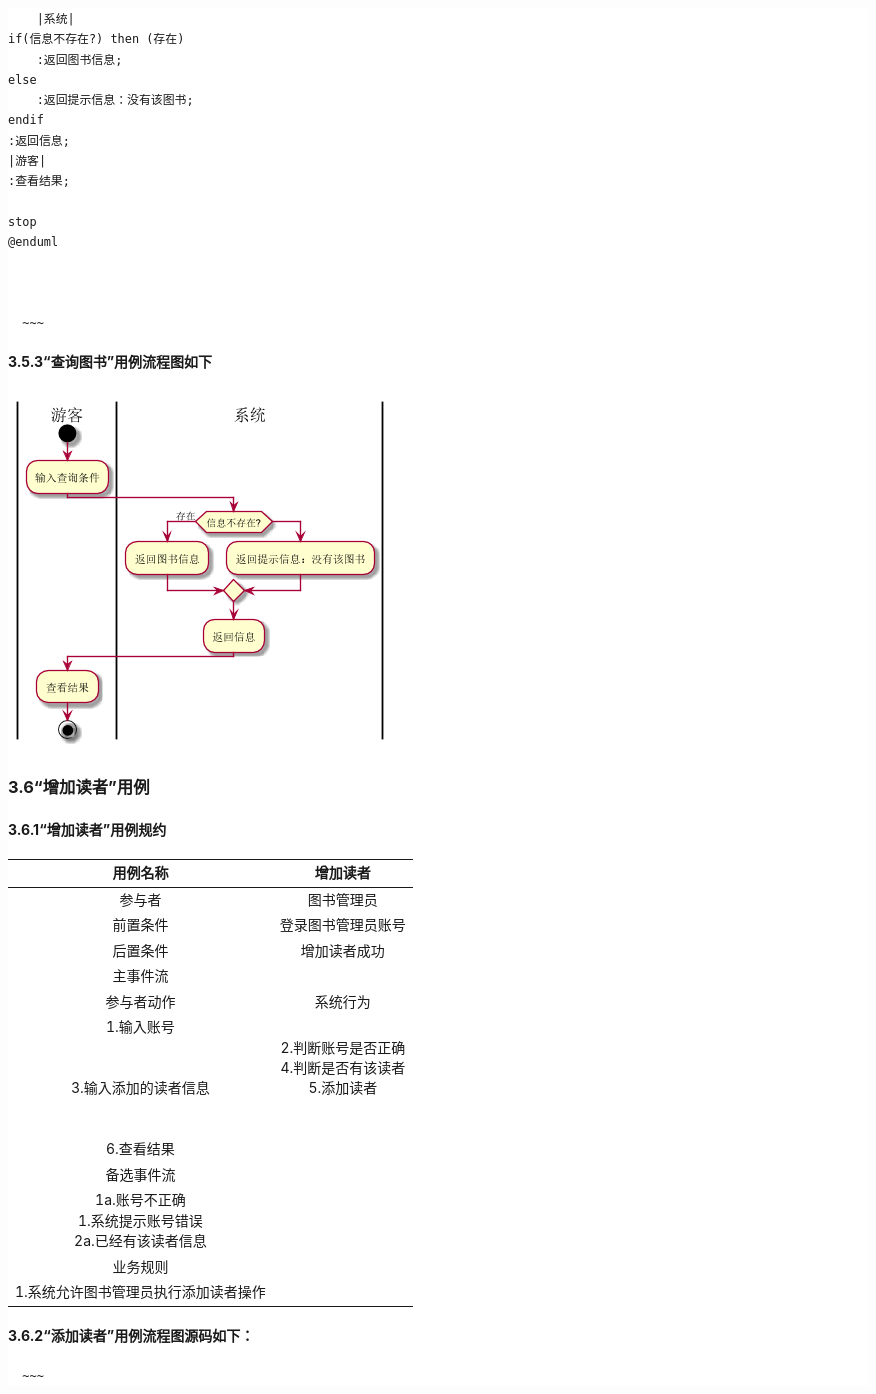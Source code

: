     	|系统|
    if(信息不存在?) then (存在)
    	:返回图书信息;
    else 
    	:返回提示信息：没有该图书;
    endif
    :返回信息;
    |游客|
    :查看结果;
    
    stop
    @enduml
    
    

      ~~~
   #### 3.5.3“查询图书”用例流程图如下
   ![查询图书](five.png)  




### 3.6“增加读者”用例
   #### 3.6.1“增加读者”用例规约
  |用例名称|增加读者|
  |:-----------:|:-----------------------:|
  |参与者|图书管理员|
  |前置条件|登录图书管理员账号|
  |后置条件|增加读者成功|
  |主事件流|
  |参与者动作|系统行为|
  |1.输入账号<br><br><br>3.输入添加的读者信息<br><br><br>6.查看结果|<br>2.判断账号是否正确<br>4.判断是否有该读者<br>5.添加读者|
  |备选事件流|
  |1a.账号不正确<br>1.系统提示账号错误<br>2a.已经有该读者信息
  |业务规则|
  |1.系统允许图书管理员执行添加读者操作|
  #### 3.6.2“添加读者”用例流程图源码如下：
      ~~~